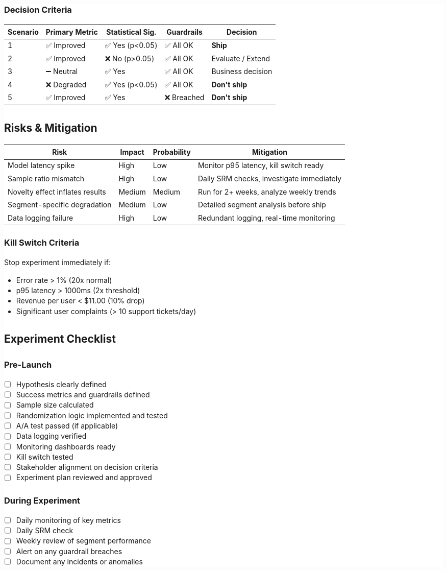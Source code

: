 ### Decision Criteria
| Scenario | Primary Metric | Statistical Sig. | Guardrails | Decision |
|----------|----------------|------------------|------------|----------|
| 1 | ✅ Improved | ✅ Yes (p<0.05) | ✅ All OK | **Ship** |
| 2 | ✅ Improved | ❌ No (p>0.05) | ✅ All OK | Evaluate / Extend |
| 3 | ➖ Neutral | ✅ Yes | ✅ All OK | Business decision |
| 4 | ❌ Degraded | ✅ Yes (p<0.05) | ✅ All OK | **Don't ship** |
| 5 | ✅ Improved | ✅ Yes | ❌ Breached | **Don't ship** |

## Risks & Mitigation

| Risk | Impact | Probability | Mitigation |
|------|--------|-------------|------------|
| Model latency spike | High | Low | Monitor p95 latency, kill switch ready |
| Sample ratio mismatch | High | Low | Daily SRM checks, investigate immediately |
| Novelty effect inflates results | Medium | Medium | Run for 2+ weeks, analyze weekly trends |
| Segment-specific degradation | Medium | Low | Detailed segment analysis before ship |
| Data logging failure | High | Low | Redundant logging, real-time monitoring |

### Kill Switch Criteria
Stop experiment immediately if:
- Error rate > 1% (20x normal)
- p95 latency > 1000ms (2x threshold)
- Revenue per user < $11.00 (10% drop)
- Significant user complaints (> 10 support tickets/day)

## Experiment Checklist

### Pre-Launch
- [ ] Hypothesis clearly defined
- [ ] Success metrics and guardrails defined
- [ ] Sample size calculated
- [ ] Randomization logic implemented and tested
- [ ] A/A test passed (if applicable)
- [ ] Data logging verified
- [ ] Monitoring dashboards ready
- [ ] Kill switch tested
- [ ] Stakeholder alignment on decision criteria
- [ ] Experiment plan reviewed and approved

### During Experiment
- [ ] Daily monitoring of key metrics
- [ ] Daily SRM check
- [ ] Weekly review of segment performance
- [ ] Alert on any guardrail breaches
- [ ] Document any incidents or anomalies
